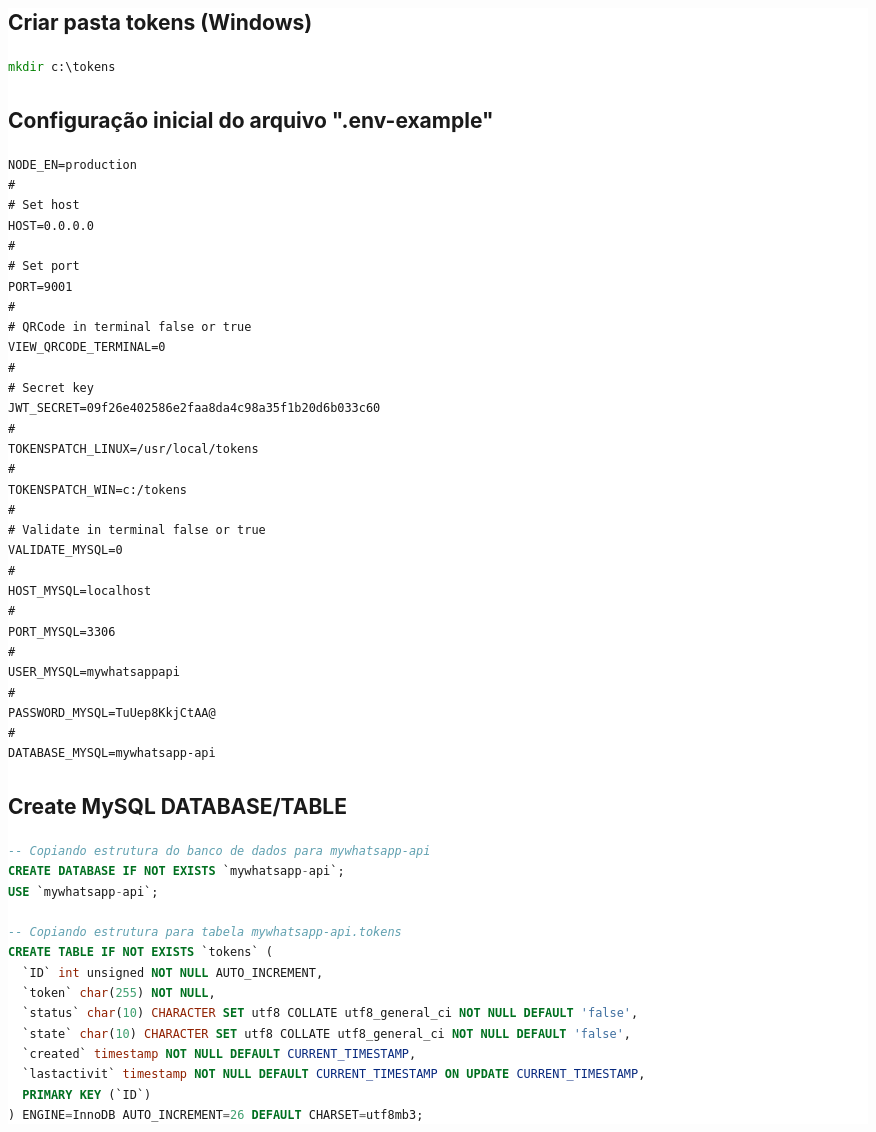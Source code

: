 ## Criar pasta tokens (Windows)

```cmd
mkdir c:\tokens
```

## Configuração inicial do arquivo ".env-example"

```
NODE_EN=production
#
# Set host
HOST=0.0.0.0
#
# Set port
PORT=9001
#
# QRCode in terminal false or true
VIEW_QRCODE_TERMINAL=0
#
# Secret key
JWT_SECRET=09f26e402586e2faa8da4c98a35f1b20d6b033c60
#
TOKENSPATCH_LINUX=/usr/local/tokens
#
TOKENSPATCH_WIN=c:/tokens
#
# Validate in terminal false or true
VALIDATE_MYSQL=0
#
HOST_MYSQL=localhost
#
PORT_MYSQL=3306
#
USER_MYSQL=mywhatsappapi
#
PASSWORD_MYSQL=TuUep8KkjCtAA@
#
DATABASE_MYSQL=mywhatsapp-api
```

## Create MySQL DATABASE/TABLE

```sql
-- Copiando estrutura do banco de dados para mywhatsapp-api
CREATE DATABASE IF NOT EXISTS `mywhatsapp-api`;
USE `mywhatsapp-api`;

-- Copiando estrutura para tabela mywhatsapp-api.tokens
CREATE TABLE IF NOT EXISTS `tokens` (
  `ID` int unsigned NOT NULL AUTO_INCREMENT,
  `token` char(255) NOT NULL,
  `status` char(10) CHARACTER SET utf8 COLLATE utf8_general_ci NOT NULL DEFAULT 'false',
  `state` char(10) CHARACTER SET utf8 COLLATE utf8_general_ci NOT NULL DEFAULT 'false',
  `created` timestamp NOT NULL DEFAULT CURRENT_TIMESTAMP,
  `lastactivit` timestamp NOT NULL DEFAULT CURRENT_TIMESTAMP ON UPDATE CURRENT_TIMESTAMP,
  PRIMARY KEY (`ID`)
) ENGINE=InnoDB AUTO_INCREMENT=26 DEFAULT CHARSET=utf8mb3;
```
